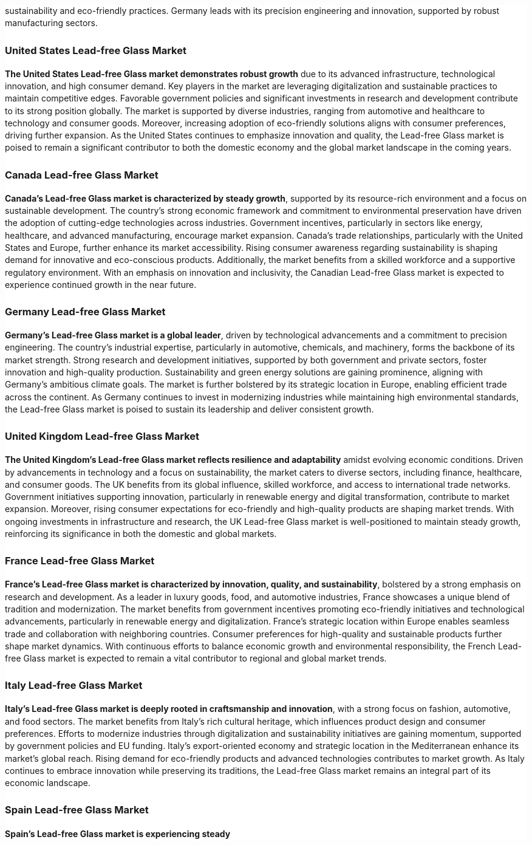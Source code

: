 sustainability and eco-friendly practices. Germany leads with its precision engineering and innovation, supported by robust manufacturing sectors.</span></em></p></blockquote><h3><strong>United States Lead-free Glass Market</strong></h3><p><strong>The United States Lead-free Glass market demonstrates robust growth</strong> due to its advanced infrastructure, technological innovation, and high consumer demand. Key players in the market are leveraging digitalization and sustainable practices to maintain competitive edges. Favorable government policies and significant investments in research and development contribute to its strong position globally. The market is supported by diverse industries, ranging from automotive and healthcare to technology and consumer goods. Moreover, increasing adoption of eco-friendly solutions aligns with consumer preferences, driving further expansion. As the United States continues to emphasize innovation and quality, the Lead-free Glass market is poised to remain a significant contributor to both the domestic economy and the global market landscape in the coming years.</p><h3><strong>Canada Lead-free Glass Market</strong></h3><p><strong>Canada&rsquo;s Lead-free Glass market is characterized by steady growth</strong>, supported by its resource-rich environment and a focus on sustainable development. The country&rsquo;s strong economic framework and commitment to environmental preservation have driven the adoption of cutting-edge technologies across industries. Government incentives, particularly in sectors like energy, healthcare, and advanced manufacturing, encourage market expansion. Canada&rsquo;s trade relationships, particularly with the United States and Europe, further enhance its market accessibility. Rising consumer awareness regarding sustainability is shaping demand for innovative and eco-conscious products. Additionally, the market benefits from a skilled workforce and a supportive regulatory environment. With an emphasis on innovation and inclusivity, the Canadian Lead-free Glass market is expected to experience continued growth in the near future.</p><h3><strong>Germany Lead-free Glass Market</strong></h3><p><strong>Germany&rsquo;s Lead-free Glass market is a global leader</strong>, driven by technological advancements and a commitment to precision engineering. The country&rsquo;s industrial expertise, particularly in automotive, chemicals, and machinery, forms the backbone of its market strength. Strong research and development initiatives, supported by both government and private sectors, foster innovation and high-quality production. Sustainability and green energy solutions are gaining prominence, aligning with Germany&rsquo;s ambitious climate goals. The market is further bolstered by its strategic location in Europe, enabling efficient trade across the continent. As Germany continues to invest in modernizing industries while maintaining high environmental standards, the Lead-free Glass market is poised to sustain its leadership and deliver consistent growth.</p><h3><strong>United Kingdom Lead-free Glass Market</strong></h3><p><strong>The United Kingdom&rsquo;s Lead-free Glass market reflects resilience and adaptability</strong> amidst evolving economic conditions. Driven by advancements in technology and a focus on sustainability, the market caters to diverse sectors, including finance, healthcare, and consumer goods. The UK benefits from its global influence, skilled workforce, and access to international trade networks. Government initiatives supporting innovation, particularly in renewable energy and digital transformation, contribute to market expansion. Moreover, rising consumer expectations for eco-friendly and high-quality products are shaping market trends. With ongoing investments in infrastructure and research, the UK Lead-free Glass market is well-positioned to maintain steady growth, reinforcing its significance in both the domestic and global markets.</p><h3><strong>France Lead-free Glass Market</strong></h3><p><strong>France&rsquo;s Lead-free Glass market is characterized by innovation, quality, and sustainability</strong>, bolstered by a strong emphasis on research and development. As a leader in luxury goods, food, and automotive industries, France showcases a unique blend of tradition and modernization. The market benefits from government incentives promoting eco-friendly initiatives and technological advancements, particularly in renewable energy and digitalization. France&rsquo;s strategic location within Europe enables seamless trade and collaboration with neighboring countries. Consumer preferences for high-quality and sustainable products further shape market dynamics. With continuous efforts to balance economic growth and environmental responsibility, the French Lead-free Glass market is expected to remain a vital contributor to regional and global market trends.</p><h3><strong>Italy Lead-free Glass Market</strong></h3><p><strong>Italy&rsquo;s Lead-free Glass market is deeply rooted in craftsmanship and innovation</strong>, with a strong focus on fashion, automotive, and food sectors. The market benefits from Italy&rsquo;s rich cultural heritage, which influences product design and consumer preferences. Efforts to modernize industries through digitalization and sustainability initiatives are gaining momentum, supported by government policies and EU funding. Italy&rsquo;s export-oriented economy and strategic location in the Mediterranean enhance its market&rsquo;s global reach. Rising demand for eco-friendly products and advanced technologies contributes to market growth. As Italy continues to embrace innovation while preserving its traditions, the Lead-free Glass market remains an integral part of its economic landscape.</p><h3><strong>Spain Lead-free Glass Market</strong></h3><p><strong>Spain&rsquo;s Lead-free Glass market is experiencing steady